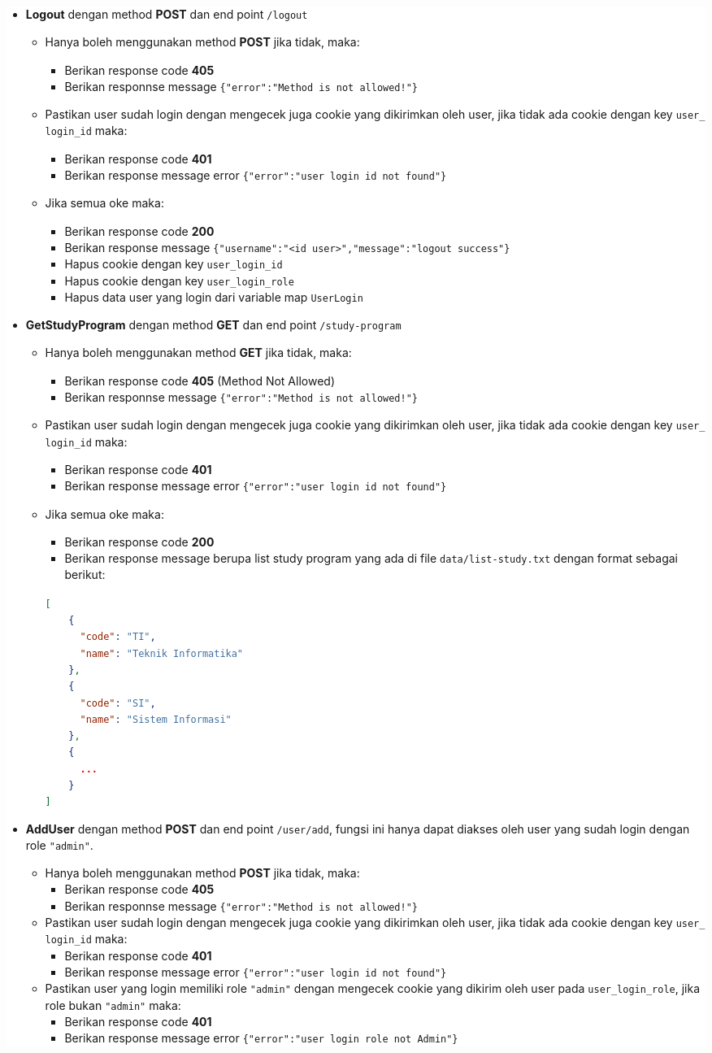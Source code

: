 - **Logout** dengan method **POST** dan end point `/logout`
  - Hanya boleh menggunakan method **POST** jika tidak, maka:
    - Berikan response code **405**
    - Berikan responnse message `{"error":"Method is not allowed!"}`

  - Pastikan user sudah login dengan mengecek juga cookie yang dikirimkan oleh user, jika tidak ada cookie dengan key `user_login_id` maka:
    - Berikan response code **401**
    - Berikan response message error `{"error":"user login id not found"}`

  - Jika semua oke maka:
    - Berikan response code **200**
    - Berikan response message `{"username":"<id user>","message":"logout success"}`
    - Hapus cookie dengan key `user_login_id`
    - Hapus cookie dengan key `user_login_role`
    - Hapus data user yang login dari variable map `UserLogin`

- **GetStudyProgram** dengan method **GET** dan end point `/study-program`
  - Hanya boleh menggunakan method **GET** jika tidak, maka:
    - Berikan response code **405** (Method Not Allowed)
    - Berikan responnse message `{"error":"Method is not allowed!"}`
  - Pastikan user sudah login dengan mengecek juga cookie yang dikirimkan oleh user, jika tidak ada cookie dengan key `user_login_id` maka:
    - Berikan response code **401**
    - Berikan response message error `{"error":"user login id not found"}`

  - Jika semua oke maka:
    - Berikan response code **200**
    - Berikan response message berupa list study program yang ada di file `data/list-study.txt` dengan format sebagai berikut:

    ```json
    [
        {
          "code": "TI",
          "name": "Teknik Informatika"
        },
        {
          "code": "SI",
          "name": "Sistem Informasi"
        },
        {
          ...
        }
    ]
    ```

- **AddUser** dengan method **POST** dan end point `/user/add`, fungsi ini hanya dapat diakses oleh user yang sudah login dengan role `"admin"`.
  - Hanya boleh menggunakan method **POST** jika tidak, maka:
    - Berikan response code **405**
    - Berikan responnse message `{"error":"Method is not allowed!"}`
  - Pastikan user sudah login dengan mengecek juga cookie yang dikirimkan oleh user, jika tidak ada cookie dengan key `user_login_id` maka:
    - Berikan response code **401**
    - Berikan response message error `{"error":"user login id not found"}`
  - Pastikan user yang login memiliki role `"admin"` dengan mengecek cookie yang dikirim oleh user pada `user_login_role`, jika role bukan `"admin"` maka:
    - Berikan response code **401**
    - Berikan response message error `{"error":"user login role not Admin"}`
